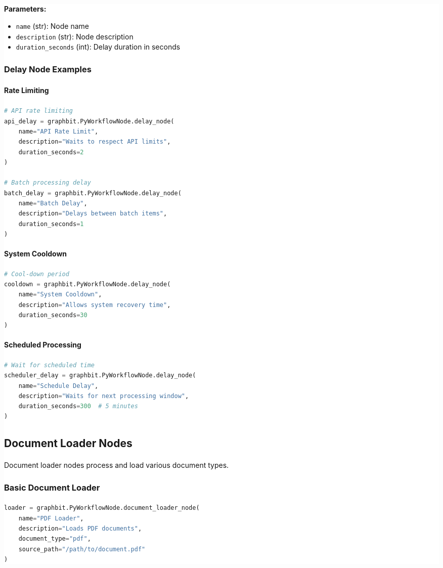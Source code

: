 **Parameters:**
- `name` (str): Node name
- `description` (str): Node description
- `duration_seconds` (int): Delay duration in seconds

### Delay Node Examples

#### Rate Limiting
```python
# API rate limiting
api_delay = graphbit.PyWorkflowNode.delay_node(
    name="API Rate Limit",
    description="Waits to respect API limits",
    duration_seconds=2
)

# Batch processing delay
batch_delay = graphbit.PyWorkflowNode.delay_node(
    name="Batch Delay", 
    description="Delays between batch items",
    duration_seconds=1
)
```

#### System Cooldown
```python
# Cool-down period
cooldown = graphbit.PyWorkflowNode.delay_node(
    name="System Cooldown",
    description="Allows system recovery time",
    duration_seconds=30
)
```

#### Scheduled Processing
```python
# Wait for scheduled time
scheduler_delay = graphbit.PyWorkflowNode.delay_node(
    name="Schedule Delay",
    description="Waits for next processing window", 
    duration_seconds=300  # 5 minutes
)
```

## Document Loader Nodes

Document loader nodes process and load various document types.

### Basic Document Loader

```python
loader = graphbit.PyWorkflowNode.document_loader_node(
    name="PDF Loader",
    description="Loads PDF documents",
    document_type="pdf",
    source_path="/path/to/document.pdf"
)
```
